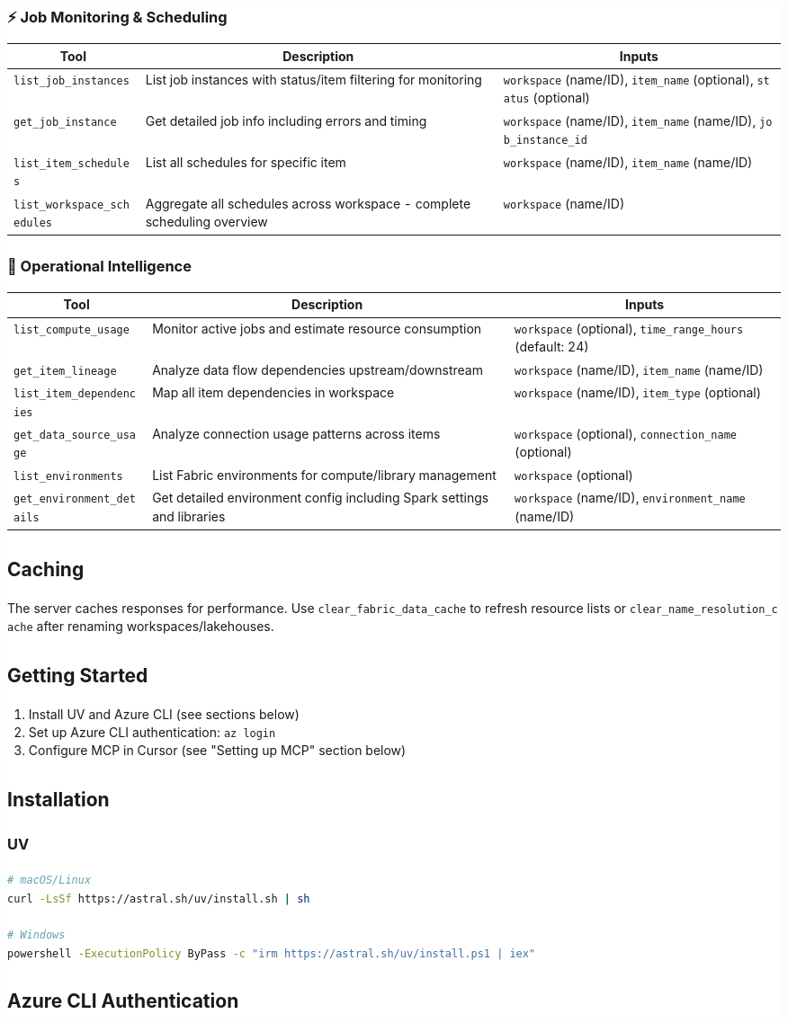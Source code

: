 ### ⚡ Job Monitoring & Scheduling  
| Tool | Description | Inputs |
|------|-------------|---------|
| `list_job_instances` | List job instances with status/item filtering for monitoring | `workspace` (name/ID), `item_name` (optional), `status` (optional) |
| `get_job_instance` | Get detailed job info including errors and timing | `workspace` (name/ID), `item_name` (name/ID), `job_instance_id` |
| `list_item_schedules` | List all schedules for specific item | `workspace` (name/ID), `item_name` (name/ID) |
| `list_workspace_schedules` | Aggregate all schedules across workspace - complete scheduling overview | `workspace` (name/ID) |

### 🎯 Operational Intelligence
| Tool | Description | Inputs |
|------|-------------|---------|
| `list_compute_usage` | Monitor active jobs and estimate resource consumption | `workspace` (optional), `time_range_hours` (default: 24) |
| `get_item_lineage` | Analyze data flow dependencies upstream/downstream | `workspace` (name/ID), `item_name` (name/ID) |
| `list_item_dependencies` | Map all item dependencies in workspace | `workspace` (name/ID), `item_type` (optional) |
| `get_data_source_usage` | Analyze connection usage patterns across items | `workspace` (optional), `connection_name` (optional) |
| `list_environments` | List Fabric environments for compute/library management | `workspace` (optional) |
| `get_environment_details` | Get detailed environment config including Spark settings and libraries | `workspace` (name/ID), `environment_name` (name/ID) |

## Caching

The server caches responses for performance. Use `clear_fabric_data_cache` to refresh resource lists or `clear_name_resolution_cache` after renaming workspaces/lakehouses.

## Getting Started

1. Install UV and Azure CLI (see sections below)
2. Set up Azure CLI authentication: `az login`
3. Configure MCP in Cursor (see "Setting up MCP" section below)

## Installation

### UV
```bash
# macOS/Linux
curl -LsSf https://astral.sh/uv/install.sh | sh

# Windows
powershell -ExecutionPolicy ByPass -c "irm https://astral.sh/uv/install.ps1 | iex"
```

## Azure CLI Authentication
